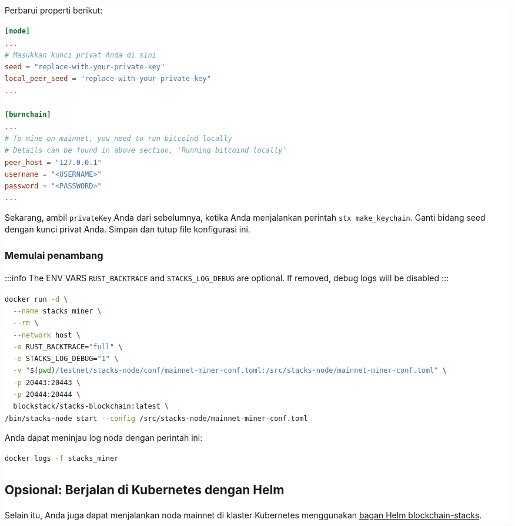Perbarui properti berikut:

```toml
[node]
...
# Masukkan kunci privat Anda di sini
seed = "replace-with-your-private-key"
local_peer_seed = "replace-with-your-private-key"
...

[burnchain]
...
# To mine on mainnet, you need to run bitcoind locally
# Details can be found in above section, 'Running bitcoind locally'
peer_host = "127.0.0.1"
username = "<USERNAME>"
password = "<PASSWORD>"
...
```

Sekarang, ambil `privateKey` Anda dari sebelumnya, ketika Anda menjalankan perintah `stx make_keychain`. Ganti bidang seed dengan kunci privat Anda. Simpan dan tutup file konfigurasi ini.

### Memulai penambang

:::info The ENV VARS `RUST_BACKTRACE` and `STACKS_LOG_DEBUG` are optional. If removed, debug logs will be disabled :::

```bash
docker run -d \
  --name stacks_miner \
  --rm \
  --network host \
  -e RUST_BACKTRACE="full" \
  -e STACKS_LOG_DEBUG="1" \
  -v "$(pwd)/testnet/stacks-node/conf/mainnet-miner-conf.toml:/src/stacks-node/mainnet-miner-conf.toml" \
  -p 20443:20443 \
  -p 20444:20444 \
  blockstack/stacks-blockchain:latest \
/bin/stacks-node start --config /src/stacks-node/mainnet-miner-conf.toml
```

Anda dapat meninjau log noda dengan perintah ini:

```bash
docker logs -f stacks_miner
```

## Opsional: Berjalan di Kubernetes dengan Helm

Selain itu, Anda juga dapat menjalankan noda mainnet di klaster Kubernetes menggunakan [bagan Helm blockchain-stacks](https://github.com/stacks-network/stacks-blockchain/tree/master/deployment/helm/stacks-blockchain).
